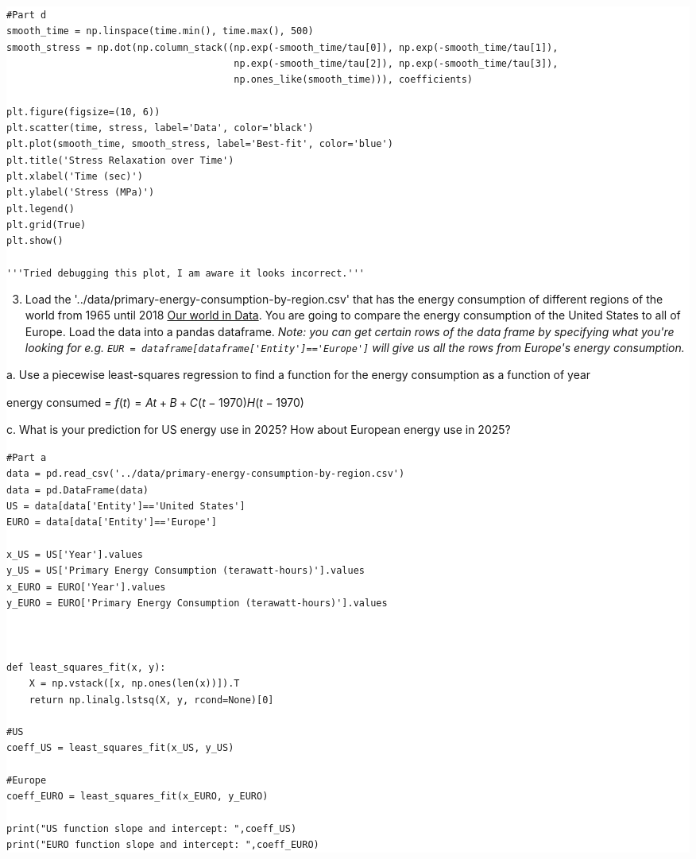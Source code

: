 ```{code-cell} ipython3
#Part d
smooth_time = np.linspace(time.min(), time.max(), 500)
smooth_stress = np.dot(np.column_stack((np.exp(-smooth_time/tau[0]), np.exp(-smooth_time/tau[1]),
                                        np.exp(-smooth_time/tau[2]), np.exp(-smooth_time/tau[3]),
                                        np.ones_like(smooth_time))), coefficients)

plt.figure(figsize=(10, 6))
plt.scatter(time, stress, label='Data', color='black')
plt.plot(smooth_time, smooth_stress, label='Best-fit', color='blue')
plt.title('Stress Relaxation over Time')
plt.xlabel('Time (sec)')
plt.ylabel('Stress (MPa)')
plt.legend()
plt.grid(True)
plt.show()

'''Tried debugging this plot, I am aware it looks incorrect.'''
```

3. Load the '../data/primary-energy-consumption-by-region.csv' that has the energy consumption of different regions of the world from 1965 until 2018 [Our world in Data](https://ourworldindata.org/energy). 
You are going to compare the energy consumption of the United States to all of Europe. Load the data into a pandas dataframe. *Note: you can get certain rows of the data frame by specifying what you're looking for e.g. 
`EUR = dataframe[dataframe['Entity']=='Europe']` will give us all the rows from Europe's energy consumption.*

a. Use a piecewise least-squares regression to find a function for the energy consumption as a function of year

energy consumed = $f(t) = At+B+C(t-1970)H(t-1970)$

c. What is your prediction for US energy use in 2025? How about European energy use in 2025?

```{code-cell} ipython3
#Part a
data = pd.read_csv('../data/primary-energy-consumption-by-region.csv')
data = pd.DataFrame(data)
US = data[data['Entity']=='United States']
EURO = data[data['Entity']=='Europe']

x_US = US['Year'].values
y_US = US['Primary Energy Consumption (terawatt-hours)'].values
x_EURO = EURO['Year'].values
y_EURO = EURO['Primary Energy Consumption (terawatt-hours)'].values



def least_squares_fit(x, y):
    X = np.vstack([x, np.ones(len(x))]).T
    return np.linalg.lstsq(X, y, rcond=None)[0]

#US
coeff_US = least_squares_fit(x_US, y_US)

#Europe
coeff_EURO = least_squares_fit(x_EURO, y_EURO)

print("US function slope and intercept: ",coeff_US)
print("EURO function slope and intercept: ",coeff_EURO)
```
